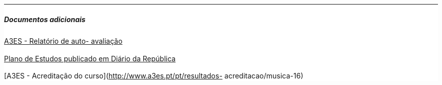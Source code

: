 * * *

##### Documentos adicionais

[A3ES - Relatório de auto-
avaliação](https://guiaects.ipb.pt/GuiaEcts/PdfCursoDownloadServlet?documentoId=1288)  

[Plano de Estudos publicado em Diário da
República](https://guiaects.ipb.pt/GuiaEcts/PdfCursoDownloadServlet?documentoId=1459)  

[A3ES - Acreditação do curso](http://www.a3es.pt/pt/resultados-
acreditacao/musica-16)  

  
  
  
